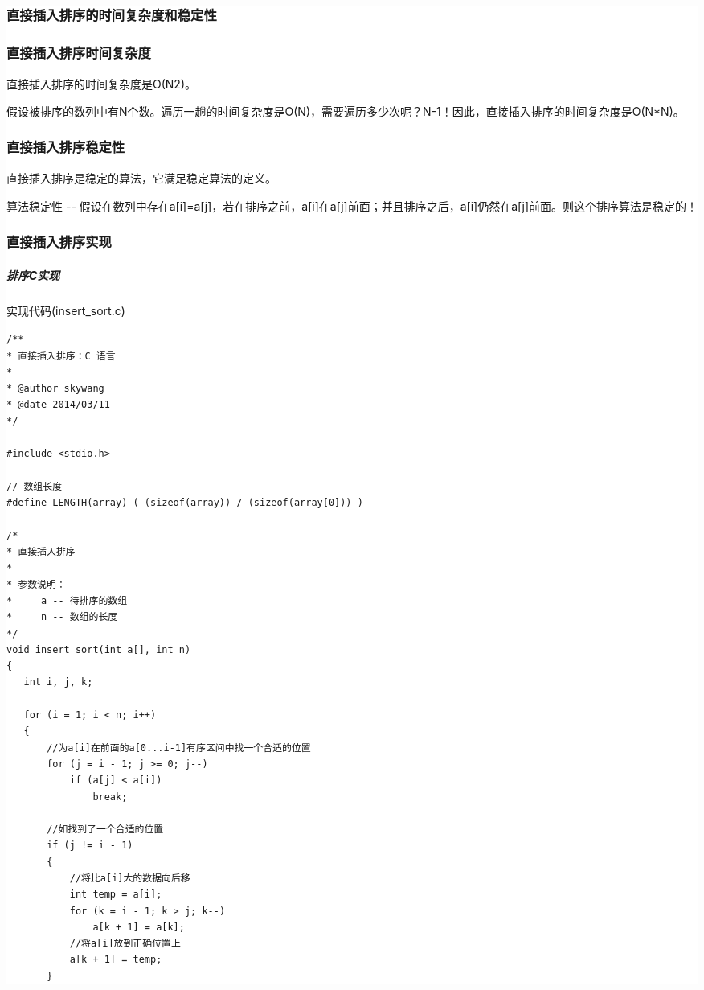 

### **直接插入排序的时间复杂度和稳定性**



### **直接插入排序时间复杂度**

直接插入排序的时间复杂度是O(N2)。

假设被排序的数列中有N个数。遍历一趟的时间复杂度是O(N)，需要遍历多少次呢？N-1！因此，直接插入排序的时间复杂度是O(N*N)。



### **直接插入排序稳定性**

直接插入排序是稳定的算法，它满足稳定算法的定义。

算法稳定性 -- 假设在数列中存在a[i]=a[j]，若在排序之前，a[i]在a[j]前面；并且排序之后，a[i]仍然在a[j]前面。则这个排序算法是稳定的！



### **直接插入排序实现**

##### 排序C实现

实现代码(insert_sort.c)

```
/**
* 直接插入排序：C 语言
*
* @author skywang
* @date 2014/03/11
*/

#include <stdio.h>

// 数组长度
#define LENGTH(array) ( (sizeof(array)) / (sizeof(array[0])) )

/*
* 直接插入排序
*
* 参数说明：
*     a -- 待排序的数组
*     n -- 数组的长度
*/
void insert_sort(int a[], int n)
{
   int i, j, k;

   for (i = 1; i < n; i++)
   {
       //为a[i]在前面的a[0...i-1]有序区间中找一个合适的位置
       for (j = i - 1; j >= 0; j--)
           if (a[j] < a[i])
               break;

       //如找到了一个合适的位置
       if (j != i - 1)
       {
           //将比a[i]大的数据向后移
           int temp = a[i];
           for (k = i - 1; k > j; k--)
               a[k + 1] = a[k];
           //将a[i]放到正确位置上
           a[k + 1] = temp;
       }
```